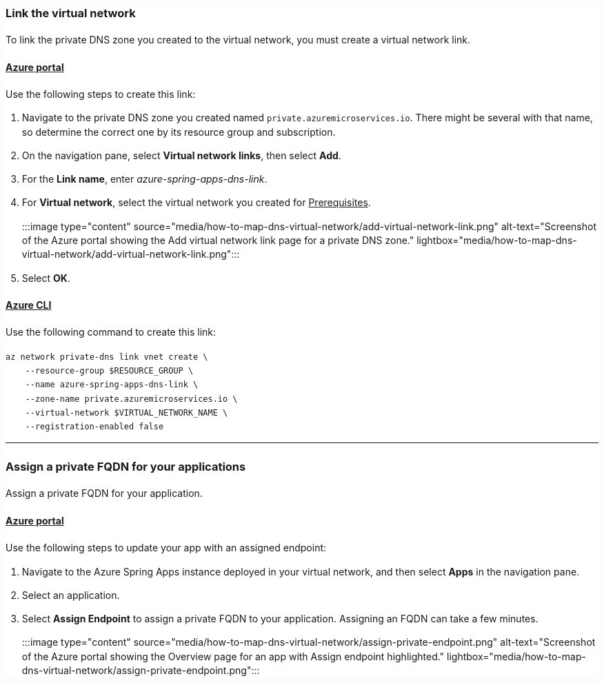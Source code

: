 ### Link the virtual network

To link the private DNS zone you created to the virtual network, you must create a virtual network link.

#### [Azure portal](#tab/azure-portal)

Use the following steps to create this link:

1. Navigate to the private DNS zone you created named `private.azuremicroservices.io`. There might be several with that name, so determine the correct one by its resource group and subscription.

1. On the navigation pane, select **Virtual network links**, then select **Add**.

1. For the **Link name**, enter *azure-spring-apps-dns-link*.

1. For **Virtual network**, select the virtual network you created for [Prerequisites](#prerequisites).

   :::image type="content" source="media/how-to-map-dns-virtual-network/add-virtual-network-link.png" alt-text="Screenshot of the Azure portal showing the Add virtual network link page for a private DNS zone." lightbox="media/how-to-map-dns-virtual-network/add-virtual-network-link.png":::

1. Select **OK**.

#### [Azure CLI](#tab/azure-CLI)

Use the following command to create this link:

   ```azurecli
   az network private-dns link vnet create \
       --resource-group $RESOURCE_GROUP \
       --name azure-spring-apps-dns-link \
       --zone-name private.azuremicroservices.io \
       --virtual-network $VIRTUAL_NETWORK_NAME \
       --registration-enabled false
   ```

---

### Assign a private FQDN for your applications

Assign a private FQDN for your application.

#### [Azure portal](#tab/azure-portal)

Use the following steps to update your app with an assigned endpoint:

1. Navigate to the Azure Spring Apps instance deployed in your virtual network, and then select **Apps** in the navigation pane.

1. Select an application.

1. Select **Assign Endpoint** to assign a private FQDN to your application. Assigning an FQDN can take a few minutes.

   :::image type="content" source="media/how-to-map-dns-virtual-network/assign-private-endpoint.png" alt-text="Screenshot of the Azure portal showing the Overview page for an app with Assign endpoint highlighted." lightbox="media/how-to-map-dns-virtual-network/assign-private-endpoint.png":::
